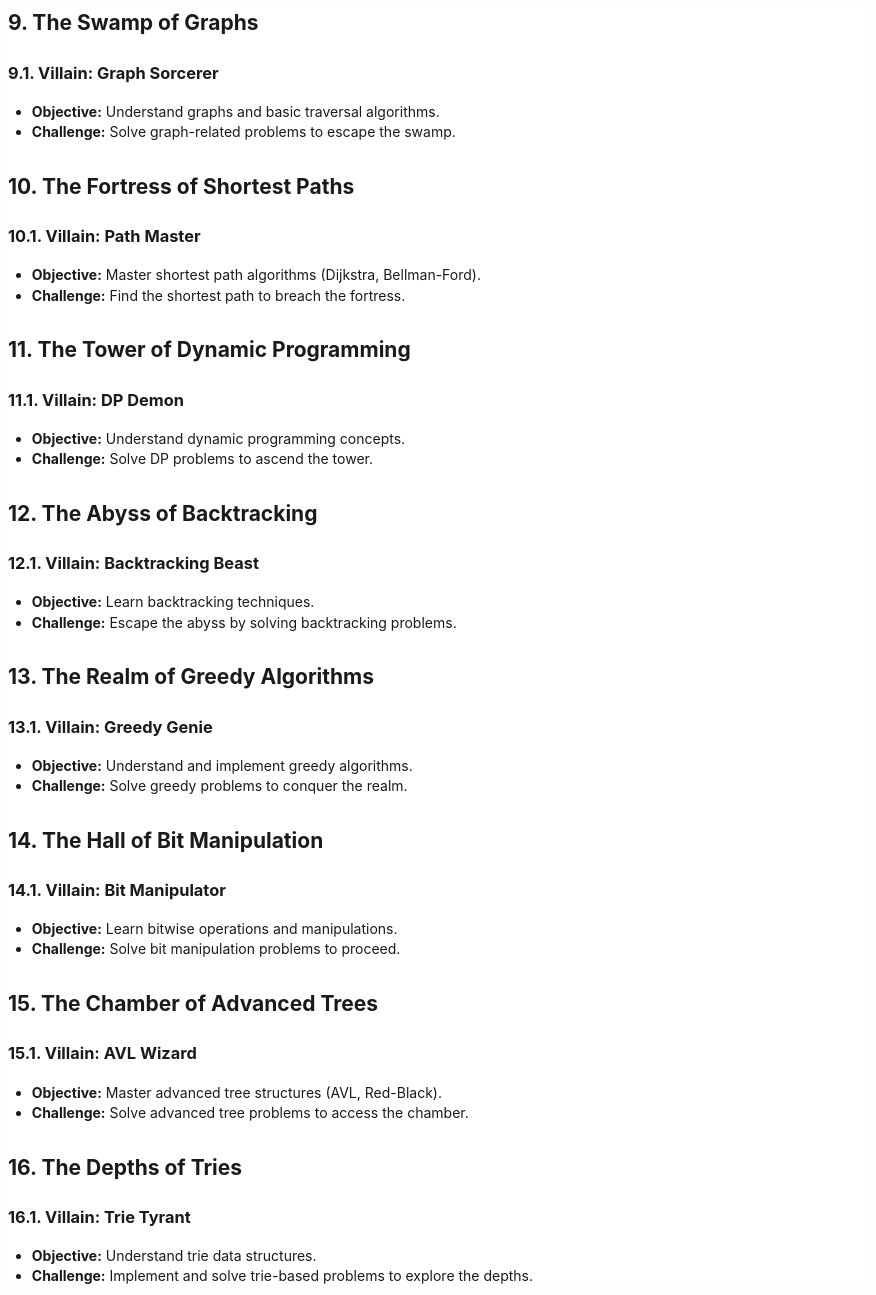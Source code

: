 ## 9. The Swamp of Graphs
### 9.1. Villain: Graph Sorcerer
- **Objective:** Understand graphs and basic traversal algorithms.
- **Challenge:** Solve graph-related problems to escape the swamp.

## 10. The Fortress of Shortest Paths
### 10.1. Villain: Path Master
- **Objective:** Master shortest path algorithms (Dijkstra, Bellman-Ford).
- **Challenge:** Find the shortest path to breach the fortress.

## 11. The Tower of Dynamic Programming
### 11.1. Villain: DP Demon
- **Objective:** Understand dynamic programming concepts.
- **Challenge:** Solve DP problems to ascend the tower.

## 12. The Abyss of Backtracking
### 12.1. Villain: Backtracking Beast
- **Objective:** Learn backtracking techniques.
- **Challenge:** Escape the abyss by solving backtracking problems.

## 13. The Realm of Greedy Algorithms
### 13.1. Villain: Greedy Genie
- **Objective:** Understand and implement greedy algorithms.
- **Challenge:** Solve greedy problems to conquer the realm.

## 14. The Hall of Bit Manipulation
### 14.1. Villain: Bit Manipulator
- **Objective:** Learn bitwise operations and manipulations.
- **Challenge:** Solve bit manipulation problems to proceed.

## 15. The Chamber of Advanced Trees
### 15.1. Villain: AVL Wizard
- **Objective:** Master advanced tree structures (AVL, Red-Black).
- **Challenge:** Solve advanced tree problems to access the chamber.

## 16. The Depths of Tries
### 16.1. Villain: Trie Tyrant
- **Objective:** Understand trie data structures.
- **Challenge:** Implement and solve trie-based problems to explore the depths.
